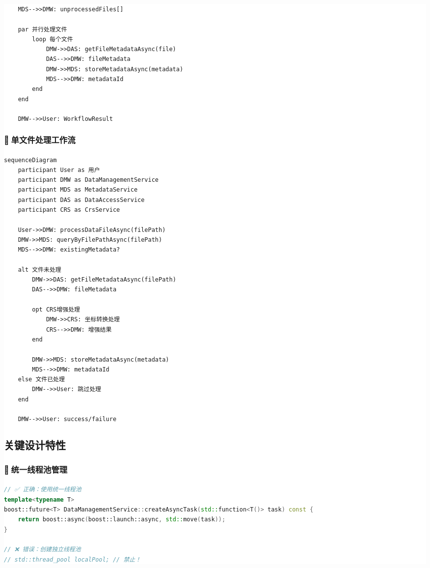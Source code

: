 ```mermaid
    MDS-->>DMW: unprocessedFiles[]
    
    par 并行处理文件
        loop 每个文件
            DMW->>DAS: getFileMetadataAsync(file)
            DAS-->>DMW: fileMetadata
            DMW->>MDS: storeMetadataAsync(metadata)
            MDS-->>DMW: metadataId
        end
    end
    
    DMW-->>User: WorkflowResult
```

### 📄 单文件处理工作流

```mermaid
sequenceDiagram
    participant User as 用户
    participant DMW as DataManagementService
    participant MDS as MetadataService
    participant DAS as DataAccessService
    participant CRS as CrsService

    User->>DMW: processDataFileAsync(filePath)
    DMW->>MDS: queryByFilePathAsync(filePath)
    MDS-->>DMW: existingMetadata?
    
    alt 文件未处理
        DMW->>DAS: getFileMetadataAsync(filePath)
        DAS-->>DMW: fileMetadata
        
        opt CRS增强处理
            DMW->>CRS: 坐标转换处理
            CRS-->>DMW: 增强结果
        end
        
        DMW->>MDS: storeMetadataAsync(metadata)
        MDS-->>DMW: metadataId
    else 文件已处理
        DMW-->>User: 跳过处理
    end
    
    DMW-->>User: success/failure
```

## 关键设计特性

### 🧵 统一线程池管理

```cpp
// ✅ 正确：使用统一线程池
template<typename T>
boost::future<T> DataManagementService::createAsyncTask(std::function<T()> task) const {
    return boost::async(boost::launch::async, std::move(task));
}

// ❌ 错误：创建独立线程池
// std::thread_pool localPool; // 禁止！
```
